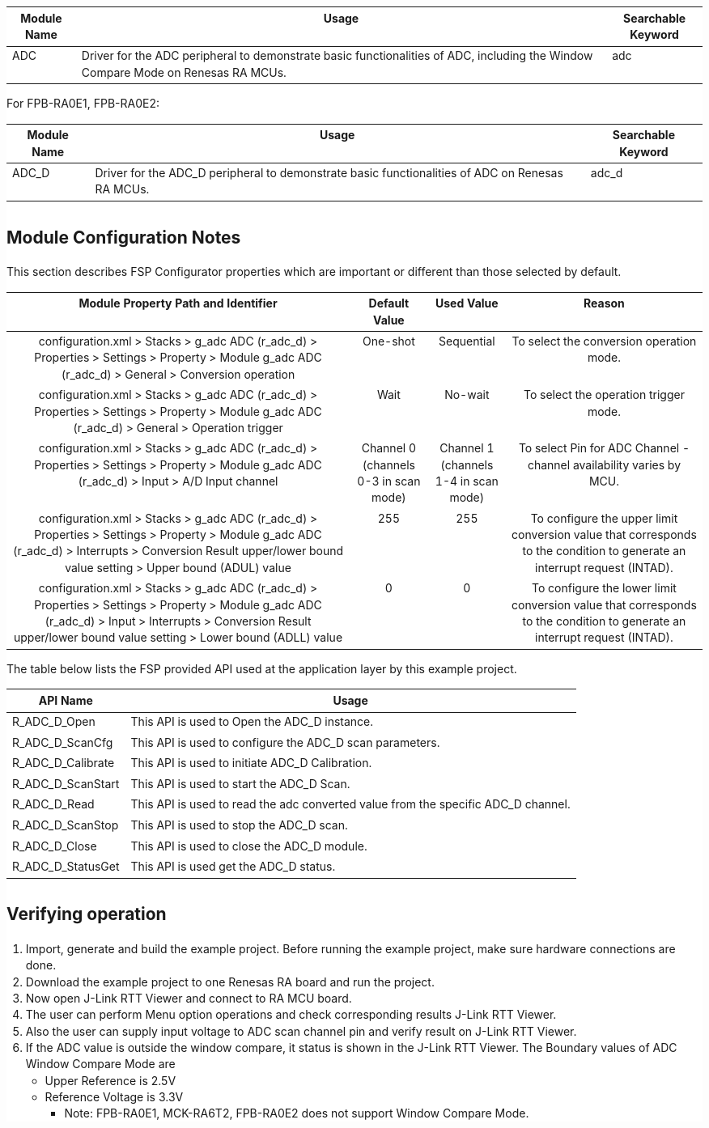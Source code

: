 | Module Name | Usage | Searchable Keyword  |
|-------------|-----------------------------------------------|-----------------------------------------------|
|ADC | Driver for the ADC peripheral to demonstrate basic functionalities of ADC, including the Window Compare Mode on Renesas RA MCUs. | adc|

For FPB-RA0E1, FPB-RA0E2:

| Module Name | Usage | Searchable Keyword  |
|-------------|-----------------------------------------------|-----------------------------------------------|
|ADC_D | Driver for the ADC_D peripheral to demonstrate basic functionalities of ADC on Renesas RA MCUs. | adc_d|

## Module Configuration Notes ##
This section describes FSP Configurator properties which are important or different than those selected by default. 

|   Module Property Path and Identifier   |   Default Value   |   Used Value   |   Reason   |
| :-------------------------------------: | :---------------: | :------------: | :--------: |
| configuration.xml > Stacks > g_adc ADC (r_adc_d) > Properties > Settings > Property > Module g_adc ADC (r_adc_d) > General > Conversion operation | One-shot | Sequential | To select the conversion operation mode. |
| configuration.xml > Stacks > g_adc ADC (r_adc_d) > Properties > Settings > Property > Module g_adc ADC (r_adc_d) > General > Operation trigger | Wait | No-wait | To select the operation trigger mode. |
| configuration.xml > Stacks > g_adc ADC (r_adc_d) > Properties > Settings > Property > Module g_adc ADC (r_adc_d) > Input > A/D Input channel | Channel 0 (channels 0-3 in scan mode) | Channel 1 (channels 1-4 in scan mode) |  To select Pin for ADC Channel - channel availability varies by MCU. |
| configuration.xml > Stacks > g_adc ADC (r_adc_d) > Properties > Settings > Property > Module g_adc ADC (r_adc_d) > Interrupts > Conversion Result upper/lower bound value setting > Upper bound (ADUL) value | 255 | 255 | To configure the upper limit conversion value that corresponds to the condition to generate an interrupt request (INTAD). |
| configuration.xml > Stacks > g_adc ADC (r_adc_d) > Properties > Settings > Property > Module g_adc ADC (r_adc_d) > Input > Interrupts > Conversion Result upper/lower bound value setting > Lower bound (ADLL) value | 0 | 0 | To configure the lower limit conversion value that corresponds to the condition to generate an interrupt request (INTAD). |


The table below lists the FSP provided API used at the application layer by this example project.

| API Name    | Usage                                                                          |
|-------------|--------------------------------------------------------------------------------|
| R_ADC_D_Open | This API is used to Open the ADC_D instance. |
| R_ADC_D_ScanCfg | This API is used to configure the ADC_D scan parameters.  |
| R_ADC_D_Calibrate | This API is used to initiate ADC_D Calibration. |
| R_ADC_D_ScanStart | This API is used to start the ADC_D Scan.  |
| R_ADC_D_Read | This API is used to read the adc converted value from the specific ADC_D channel.  |
| R_ADC_D_ScanStop | This API is used to stop the ADC_D scan. |
| R_ADC_D_Close | This API is used to close the ADC_D module. |
| R_ADC_D_StatusGet | This API is used get the ADC_D status. |

## Verifying operation ##
1. Import, generate and build the example project.
   Before running the example project, make sure hardware connections are done.
2. Download the example project to one Renesas RA board and run the project.
3. Now open J-Link RTT Viewer and connect to RA MCU board.
4. The user can perform Menu option operations and check corresponding results J-Link RTT Viewer.
5. Also the user can supply input voltage to ADC scan channel pin and verify result on J-Link RTT Viewer.
6. If the ADC value is outside the window compare, it status is shown in the J-Link RTT Viewer. The Boundary values of ADC Window Compare Mode are
     * Upper Reference is 2.5V
     * Reference Voltage is 3.3V
          * Note: FPB-RA0E1, MCK-RA6T2, FPB-RA0E2 does not support Window Compare Mode.
